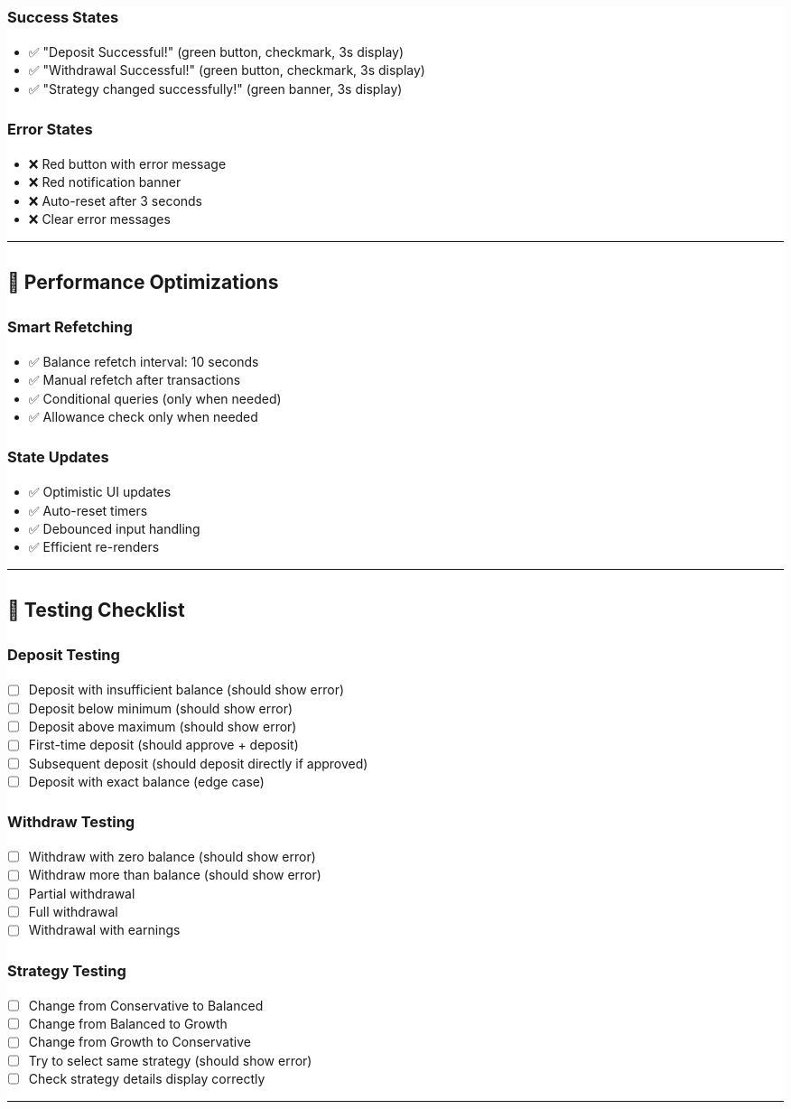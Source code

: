 ### Success States
- ✅ "Deposit Successful!" (green button, checkmark, 3s display)
- ✅ "Withdrawal Successful!" (green button, checkmark, 3s display)
- ✅ "Strategy changed successfully!" (green banner, 3s display)

### Error States
- ❌ Red button with error message
- ❌ Red notification banner
- ❌ Auto-reset after 3 seconds
- ❌ Clear error messages

---

## 🚀 **Performance Optimizations**

### Smart Refetching
- ✅ Balance refetch interval: 10 seconds
- ✅ Manual refetch after transactions
- ✅ Conditional queries (only when needed)
- ✅ Allowance check only when needed

### State Updates
- ✅ Optimistic UI updates
- ✅ Auto-reset timers
- ✅ Debounced input handling
- ✅ Efficient re-renders

---

## 📝 **Testing Checklist**

### Deposit Testing
- [ ] Deposit with insufficient balance (should show error)
- [ ] Deposit below minimum (should show error)
- [ ] Deposit above maximum (should show error)
- [ ] First-time deposit (should approve + deposit)
- [ ] Subsequent deposit (should deposit directly if approved)
- [ ] Deposit with exact balance (edge case)

### Withdraw Testing
- [ ] Withdraw with zero balance (should show error)
- [ ] Withdraw more than balance (should show error)
- [ ] Partial withdrawal
- [ ] Full withdrawal
- [ ] Withdrawal with earnings

### Strategy Testing
- [ ] Change from Conservative to Balanced
- [ ] Change from Balanced to Growth
- [ ] Change from Growth to Conservative
- [ ] Try to select same strategy (should show error)
- [ ] Check strategy details display correctly

---